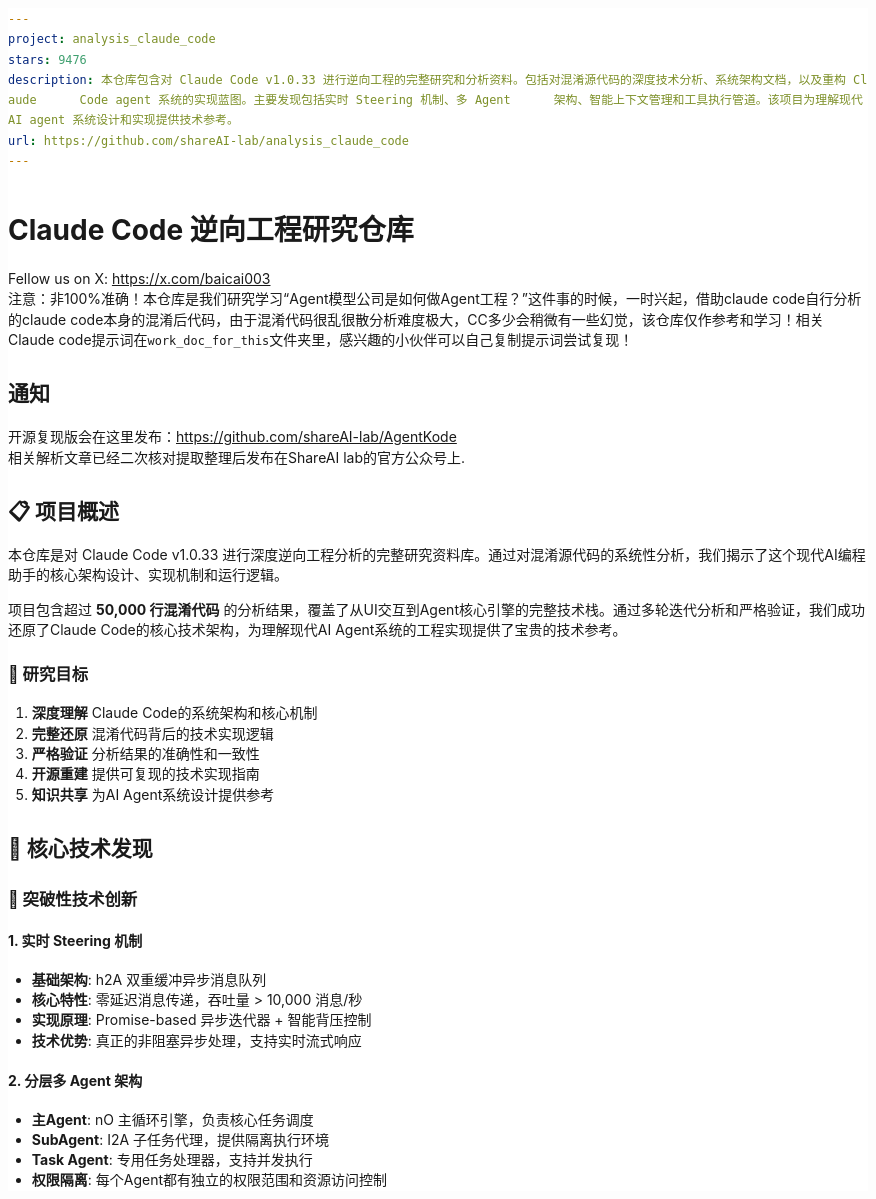 ```yaml
---
project: analysis_claude_code
stars: 9476
description: 本仓库包含对 Claude Code v1.0.33 进行逆向工程的完整研究和分析资料。包括对混淆源代码的深度技术分析、系统架构文档，以及重构 Claude      Code agent 系统的实现蓝图。主要发现包括实时 Steering 机制、多 Agent      架构、智能上下文管理和工具执行管道。该项目为理解现代 AI agent 系统设计和实现提供技术参考。
url: https://github.com/shareAI-lab/analysis_claude_code
---
```


Claude Code 逆向工程研究仓库
====================

Fellow us on X: https://x.com/baicai003  
注意：非100%准确！本仓库是我们研究学习“Agent模型公司是如何做Agent工程？”这件事的时候，一时兴起，借助claude code自行分析的claude code本身的混淆后代码，由于混淆代码很乱很散分析难度极大，CC多少会稍微有一些幻觉，该仓库仅作参考和学习！相关Claude code提示词在`work_doc_for_this`文件夹里，感兴趣的小伙伴可以自己复制提示词尝试复现！

通知
--

开源复现版会在这里发布：https://github.com/shareAI-lab/AgentKode  
相关解析文章已经二次核对提取整理后发布在ShareAI lab的官方公众号上.

📋 项目概述
-------

本仓库是对 Claude Code v1.0.33 进行深度逆向工程分析的完整研究资料库。通过对混淆源代码的系统性分析，我们揭示了这个现代AI编程助手的核心架构设计、实现机制和运行逻辑。

项目包含超过 **50,000 行混淆代码** 的分析结果，覆盖了从UI交互到Agent核心引擎的完整技术栈。通过多轮迭代分析和严格验证，我们成功还原了Claude Code的核心技术架构，为理解现代AI Agent系统的工程实现提供了宝贵的技术参考。

### 🎯 研究目标

1.  **深度理解** Claude Code的系统架构和核心机制
2.  **完整还原** 混淆代码背后的技术实现逻辑
3.  **严格验证** 分析结果的准确性和一致性
4.  **开源重建** 提供可复现的技术实现指南
5.  **知识共享** 为AI Agent系统设计提供参考

🔬 核心技术发现
---------

### 🚀 突破性技术创新

#### 1\. 实时 Steering 机制

-   **基础架构**: h2A 双重缓冲异步消息队列
-   **核心特性**: 零延迟消息传递，吞吐量 > 10,000 消息/秒
-   **实现原理**: Promise-based 异步迭代器 + 智能背压控制
-   **技术优势**: 真正的非阻塞异步处理，支持实时流式响应

#### 2\. 分层多 Agent 架构

-   **主Agent**: nO 主循环引擎，负责核心任务调度
-   **SubAgent**: I2A 子任务代理，提供隔离执行环境
-   **Task Agent**: 专用任务处理器，支持并发执行
-   **权限隔离**: 每个Agent都有独立的权限范围和资源访问控制
